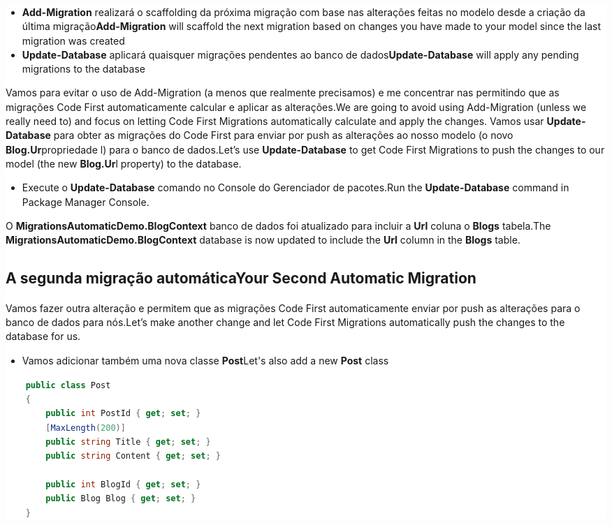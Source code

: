 -   <span data-ttu-id="b9b76-138">**Add-Migration** realizará o scaffolding da próxima migração com base nas alterações feitas no modelo desde a criação da última migração</span><span class="sxs-lookup"><span data-stu-id="b9b76-138">**Add-Migration** will scaffold the next migration based on changes you have made to your model since the last migration was created</span></span>
-   <span data-ttu-id="b9b76-139">**Update-Database** aplicará quaisquer migrações pendentes ao banco de dados</span><span class="sxs-lookup"><span data-stu-id="b9b76-139">**Update-Database** will apply any pending migrations to the database</span></span>

<span data-ttu-id="b9b76-140">Vamos para evitar o uso de Add-Migration (a menos que realmente precisamos) e me concentrar nas permitindo que as migrações Code First automaticamente calcular e aplicar as alterações.</span><span class="sxs-lookup"><span data-stu-id="b9b76-140">We are going to avoid using Add-Migration (unless we really need to) and focus on letting Code First Migrations automatically calculate and apply the changes.</span></span> <span data-ttu-id="b9b76-141">Vamos usar **Update-Database** para obter as migrações do Code First para enviar por push as alterações ao nosso modelo (o novo **Blog.Ur**propriedade l) para o banco de dados.</span><span class="sxs-lookup"><span data-stu-id="b9b76-141">Let’s use **Update-Database** to get Code First Migrations to push the changes to our model (the new **Blog.Ur**l property) to the database.</span></span>

-   <span data-ttu-id="b9b76-142">Execute o **Update-Database** comando no Console do Gerenciador de pacotes.</span><span class="sxs-lookup"><span data-stu-id="b9b76-142">Run the **Update-Database** command in Package Manager Console.</span></span>

<span data-ttu-id="b9b76-143">O **MigrationsAutomaticDemo.BlogContext** banco de dados foi atualizado para incluir a **Url** coluna o **Blogs** tabela.</span><span class="sxs-lookup"><span data-stu-id="b9b76-143">The **MigrationsAutomaticDemo.BlogContext** database is now updated to include the **Url** column in the **Blogs** table.</span></span>

 

## <a name="your-second-automatic-migration"></a><span data-ttu-id="b9b76-144">A segunda migração automática</span><span class="sxs-lookup"><span data-stu-id="b9b76-144">Your Second Automatic Migration</span></span>

<span data-ttu-id="b9b76-145">Vamos fazer outra alteração e permitem que as migrações Code First automaticamente enviar por push as alterações para o banco de dados para nós.</span><span class="sxs-lookup"><span data-stu-id="b9b76-145">Let’s make another change and let Code First Migrations automatically push the changes to the database for us.</span></span>

-   <span data-ttu-id="b9b76-146">Vamos adicionar também uma nova classe **Post**</span><span class="sxs-lookup"><span data-stu-id="b9b76-146">Let's also add a new **Post** class</span></span>

``` csharp
    public class Post
    {
        public int PostId { get; set; }
        [MaxLength(200)]
        public string Title { get; set; }
        public string Content { get; set; }

        public int BlogId { get; set; }
        public Blog Blog { get; set; }
    }
```
